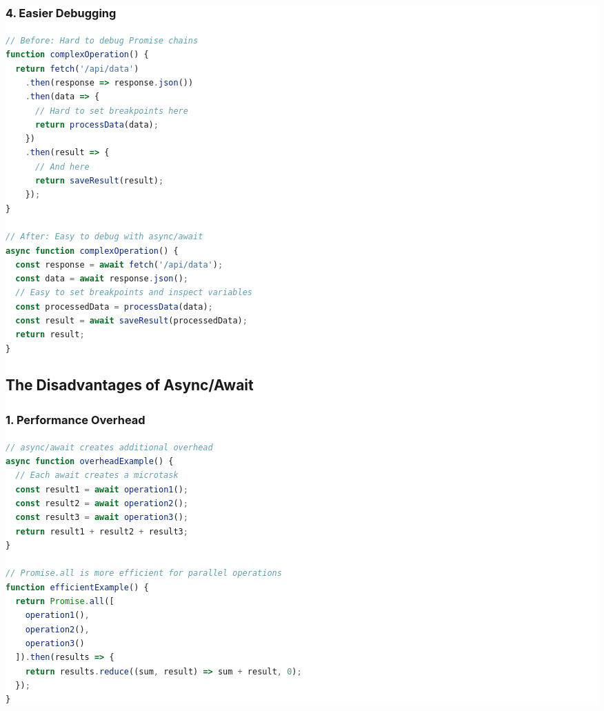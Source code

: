 ### 4. **Easier Debugging**
```javascript
// Before: Hard to debug Promise chains
function complexOperation() {
  return fetch('/api/data')
    .then(response => response.json())
    .then(data => {
      // Hard to set breakpoints here
      return processData(data);
    })
    .then(result => {
      // And here
      return saveResult(result);
    });
}

// After: Easy to debug with async/await
async function complexOperation() {
  const response = await fetch('/api/data');
  const data = await response.json();
  // Easy to set breakpoints and inspect variables
  const processedData = processData(data);
  const result = await saveResult(processedData);
  return result;
}
```

## The Disadvantages of Async/Await

### 1. **Performance Overhead**
```javascript
// async/await creates additional overhead
async function overheadExample() {
  // Each await creates a microtask
  const result1 = await operation1();
  const result2 = await operation2();
  const result3 = await operation3();
  return result1 + result2 + result3;
}

// Promise.all is more efficient for parallel operations
function efficientExample() {
  return Promise.all([
    operation1(),
    operation2(),
    operation3()
  ]).then(results => {
    return results.reduce((sum, result) => sum + result, 0);
  });
}
```
